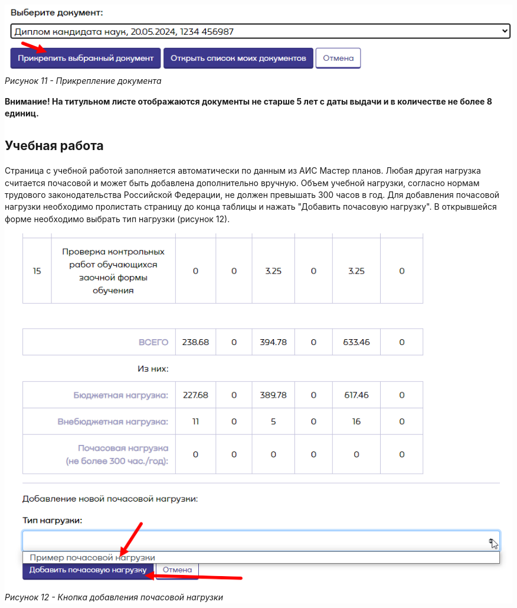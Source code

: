 ![Pasted image 20240520165245](attachments/Pasted%20image%2020240520165245.png)
*Рисунок 11 - Прикрепление документа*

**Внимание! На титульном листе отображаются документы не старше 5 лет с даты выдачи и в количестве не более 8 единиц.**

## Учебная работа

Страница с учебной работой заполняется автоматически по данным из АИС Мастер планов. Любая другая нагрузка считается почасовой и может быть добавлена дополнительно вручную. Объем учебной нагрузки, согласно нормам трудового законодательства Российской Федерации, не должен превышать 300 часов в год.
Для добавления почасовой нагрузки необходимо пролистать страницу до конца таблицы и нажать "Добавить почасовую нагрузку". В открывшейся форме необходимо выбрать тип нагрузки (рисунок 12).

![Pasted image 20240520170156](attachments/Pasted%20image%2020240520170156.png)
*Рисунок 12 - Кнопка добавления почасовой нагрузки*
